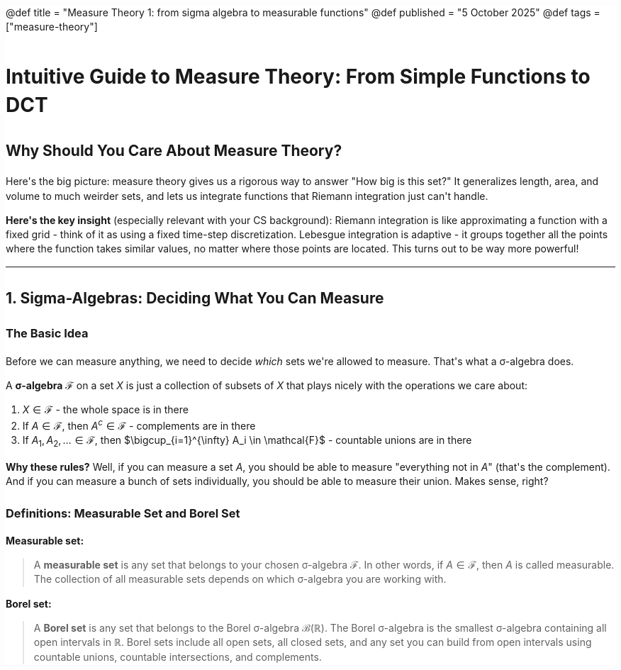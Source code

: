 @def title = "Measure Theory 1: from sigma algebra to measurable functions"
@def published = "5 October 2025"
@def tags = ["measure-theory"]


# Intuitive Guide to Measure Theory: From Simple Functions to DCT

## Why Should You Care About Measure Theory?

Here's the big picture: measure theory gives us a rigorous way to answer "How big is this set?" It generalizes length, area, and volume to much weirder sets, and lets us integrate functions that Riemann integration just can't handle.

**Here's the key insight** (especially relevant with your CS background): Riemann integration is like approximating a function with a fixed grid - think of it as using a fixed time-step discretization. Lebesgue integration is adaptive - it groups together all the points where the function takes similar values, no matter where those points are located. This turns out to be way more powerful!

---

## 1. Sigma-Algebras: Deciding What You Can Measure

### The Basic Idea
Before we can measure anything, we need to decide *which* sets we're allowed to measure. That's what a σ-algebra does.

A **σ-algebra** $\mathcal{F}$ on a set $X$ is just a collection of subsets of $X$ that plays nicely with the operations we care about:

1. $X \in \mathcal{F}$ - the whole space is in there
2. If $A \in \mathcal{F}$, then $A^c \in \mathcal{F}$ - complements are in there
3. If $A_1, A_2, \ldots \in \mathcal{F}$, then $\bigcup_{i=1}^{\infty} A_i \in \mathcal{F}$ - countable unions are in there

**Why these rules?** Well, if you can measure a set $A$, you should be able to measure "everything not in $A$" (that's the complement). And if you can measure a bunch of sets individually, you should be able to measure their union. Makes sense, right?


### Definitions: Measurable Set and Borel Set

**Measurable set:**
> A **measurable set** is any set that belongs to your chosen σ-algebra $\mathcal{F}$. In other words, if $A \in \mathcal{F}$, then $A$ is called measurable. The collection of all measurable sets depends on which σ-algebra you are working with.

**Borel set:**
> A **Borel set** is any set that belongs to the Borel σ-algebra $\mathcal{B}(\mathbb{R})$. The Borel σ-algebra is the smallest σ-algebra containing all open intervals in $\mathbb{R}$. Borel sets include all open sets, all closed sets, and any set you can build from open intervals using countable unions, countable intersections, and complements.
